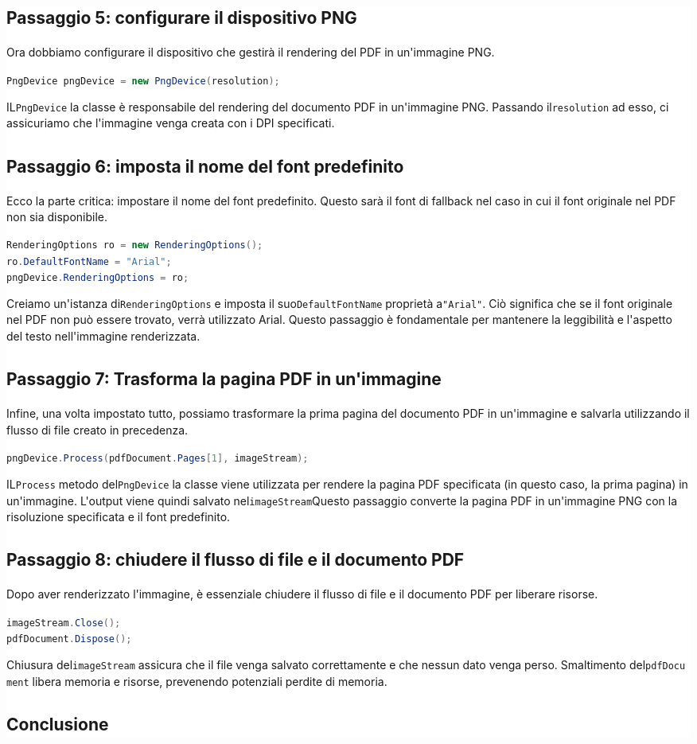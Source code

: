 ## Passaggio 5: configurare il dispositivo PNG

Ora dobbiamo configurare il dispositivo che gestirà il rendering del PDF in un'immagine PNG.

```csharp
PngDevice pngDevice = new PngDevice(resolution);
```
 IL`PngDevice` la classe è responsabile del rendering del documento PDF in un'immagine PNG. Passando il`resolution` ad esso, ci assicuriamo che l'immagine venga creata con i DPI specificati.

## Passaggio 6: imposta il nome del font predefinito

Ecco la parte critica: impostare il nome del font predefinito. Questo sarà il font di fallback nel caso in cui il font originale nel PDF non sia disponibile.

```csharp
RenderingOptions ro = new RenderingOptions();
ro.DefaultFontName = "Arial";
pngDevice.RenderingOptions = ro;
```
 Creiamo un'istanza di`RenderingOptions` e imposta il suo`DefaultFontName` proprietà a`"Arial"`. Ciò significa che se il font originale nel PDF non può essere trovato, verrà utilizzato Arial. Questo passaggio è fondamentale per mantenere la leggibilità e l'aspetto del testo nell'immagine renderizzata.

## Passaggio 7: Trasforma la pagina PDF in un'immagine

Infine, una volta impostato tutto, possiamo trasformare la prima pagina del documento PDF in un'immagine e salvarla utilizzando il flusso di file creato in precedenza.

```csharp
pngDevice.Process(pdfDocument.Pages[1], imageStream);
```
 IL`Process` metodo del`PngDevice` la classe viene utilizzata per rendere la pagina PDF specificata (in questo caso, la prima pagina) in un'immagine. L'output viene quindi salvato nel`imageStream`Questo passaggio converte la pagina PDF in un'immagine PNG con la risoluzione specificata e il font predefinito.

## Passaggio 8: chiudere il flusso di file e il documento PDF

Dopo aver renderizzato l'immagine, è essenziale chiudere il flusso di file e il documento PDF per liberare risorse.

```csharp
imageStream.Close();
pdfDocument.Dispose();
```
Chiusura del`imageStream` assicura che il file venga salvato correttamente e che nessun dato venga perso. Smaltimento del`pdfDocument` libera memoria e risorse, prevenendo potenziali perdite di memoria.

## Conclusione
